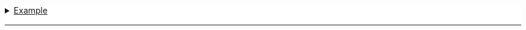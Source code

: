 <details><summary><a href="https://ci.nodejs.org/job/node-test-commit-linux-containered/nodes=ubuntu2204_sharedlibs_openssl31_x64/45847/console">Example</a></summary></details>

-------


